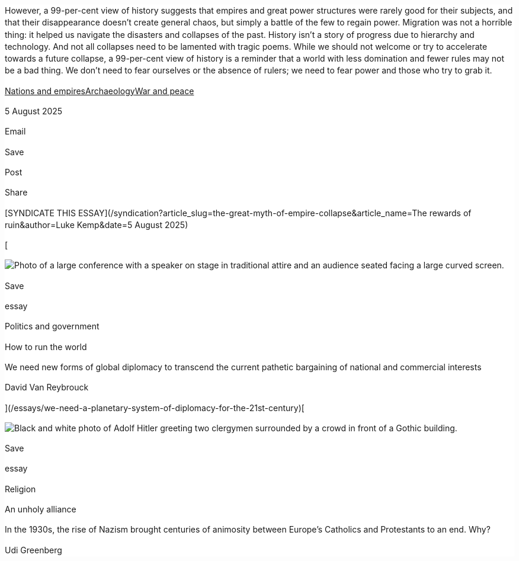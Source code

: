 However, a 99-per-cent view of history suggests that empires and great power structures were rarely good for their subjects, and that their disappearance doesn’t create general chaos, but simply a battle of the few to regain power. Migration was not a horrible thing: it helped us navigate the disasters and collapses of the past. History isn’t a story of progress due to hierarchy and technology. And not all collapses need to be lamented with tragic poems. While we should not welcome or try to accelerate towards a future collapse, a 99-per-cent view of history is a reminder that a world with less domination and fewer rules may not be a bad thing. We don’t need to fear ourselves or the absence of rulers; we need to fear power and those who try to grab it.

[Nations and empires](/society/nations-and-empires)[Archaeology](/society/archaeology)[War and peace](/society/war-and-peace)

5 August 2025

Email

Save

Post

Share

[SYNDICATE THIS ESSAY](/syndication?article_slug=the-great-myth-of-empire-collapse&article_name=The rewards of ruin&author=Luke Kemp&date=5 August 2025)

[

![Photo of a large conference with a speaker on stage in traditional attire and an audience seated facing a large curved screen.](https://images.aeonmedia.co/images/c5a06b01-99b0-43c2-b7cc-a34b683d2d9d/essay-2023-12-02t000000z_2032007682_rc20p4aq5d8h_rtrmadp_3_climate-un-al-jaber.jpg?width=3840&quality=75&format=auto)

Save

essay

Politics and government

How to run the world

We need new forms of global diplomacy to transcend the current pathetic bargaining of national and commercial interests

David Van Reybrouck



](/essays/we-need-a-planetary-system-of-diplomacy-for-the-21st-century)[

![Black and white photo of Adolf Hitler greeting two clergymen surrounded by a crowd in front of a Gothic building.](https://images.aeonmedia.co/images/d3dc3f31-03f6-4560-a527-45e44971b35e/essay-adolf_hitler_albanus_schachleiter_ludwig_muller_nsdap_parteitag_nurnberg_1934-09_narodowe_archiwum_cyfrowe_3_1_0_17_12272_33879_public_domain.jpg?width=3840&quality=75&format=auto)

Save

essay

Religion

An unholy alliance

In the 1930s, the rise of Nazism brought centuries of animosity between Europe’s Catholics and Protestants to an end. Why?

Udi Greenberg

